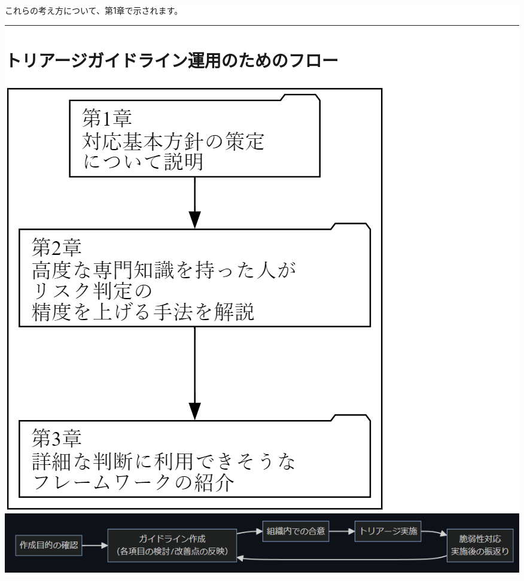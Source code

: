 これらの考え方について、第1章で示されます。

---

# トリアージガイドライン運用のためのフロー

![bg left:20% 90%](./images/0-6.png)
![](./images/0-5.png)
